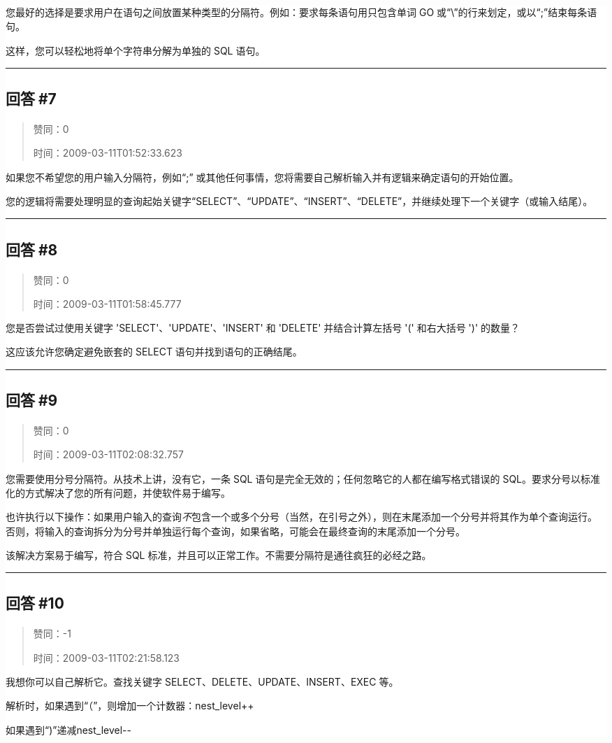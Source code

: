 您最好的选择是要求用户在语句之间放置某种类型的分隔符。例如：要求每条语句用只包含单词 GO 或“\”的行来划定，或以“;”结束每条语句。

这样，您可以轻松地将单个字符串分解为单独的 SQL 语句。

* * *

## 回答 #7

> 赞同：0
> 
> 时间：2009-03-11T01:52:33.623

如果您不希望您的用户输入分隔符，例如“;” 或其他任何事情，您将需要自己解析输入并有逻辑来确定语句的开始位置。

您的逻辑将需要处理明显的查询起始关键字“SELECT”、“UPDATE”、“INSERT”、“DELETE”，并继续处理下一个关键字（或输入结尾）。

* * *

## 回答 #8

> 赞同：0
> 
> 时间：2009-03-11T01:58:45.777

您是否尝试过使用关键字 'SELECT'、'UPDATE'、'INSERT' 和 'DELETE' 并结合计算左括号 '(' 和右大括号 ')' 的数量？

这应该允许您确定避免嵌套的 SELECT 语句并找到语句的正确结尾。

* * *

## 回答 #9

> 赞同：0
> 
> 时间：2009-03-11T02:08:32.757

您需要使用分号分隔符。从技术上讲，没有它，一条 SQL 语句是完全无效的；任何忽略它的人都在编写格式错误的 SQL。要求分号以标准化的方式解决了您的所有问题，并使软件易于编写。

也许执行以下操作：如果用户输入的查询*不*包含一个或多个分号（当然，在引号之外），则在末尾添加一个分号并将其作为单个查询运行。否则，将输入的查询拆分为分号并单独运行每个查询，如果省略，可能会在最终查询的末尾添加一个分号。

该解决方案易于编写，符合 SQL 标准，并且可以正常工作。不需要分隔符是通往疯狂的必经之路。

* * *

## 回答 #10

> 赞同：-1
> 
> 时间：2009-03-11T02:21:58.123

我想你可以自己解析它。查找关键字 SELECT、DELETE、UPDATE、INSERT、EXEC 等。

解析时，如果遇到“（”，则增加一个计数器：nest_level++

如果遇到“)”递减nest_level--

